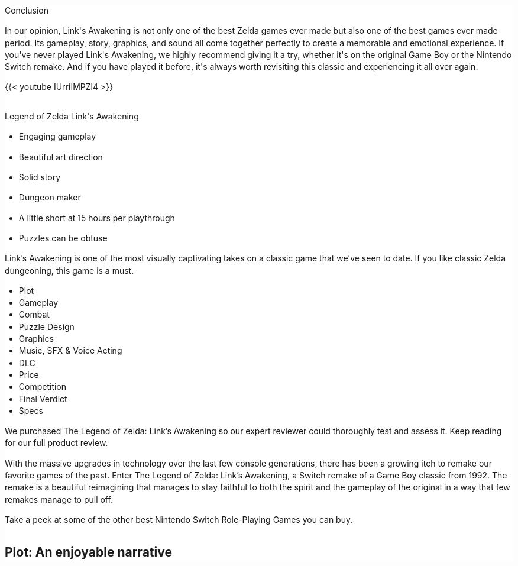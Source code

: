 Conclusion

In our opinion, Link's Awakening is not only one of the best Zelda games ever made but also one of the best games ever made period. Its gameplay, story, graphics, and sound all come together perfectly to create a memorable and emotional experience. If you've never played Link's Awakening, we highly recommend giving it a try, whether it's on the original Game Boy or the Nintendo Switch remake. And if you have played it before, it's always worth revisiting this classic and experiencing it all over again.

{{< youtube IUrriIMPZl4 >}} 



## 
Legend of Zelda Link's Awakening
 
- Engaging gameplay
 - Beautiful art direction
 - Solid story
 - Dungeon maker

 
- A little short at 15 hours per playthrough
 - Puzzles can be obtuse

 
Link’s Awakening is one of the most visually captivating takes on a classic game that we’ve seen to date. If you like classic Zelda dungeoning, this game is a must.
 
- Plot
 - Gameplay
 - Combat
 - Puzzle Design
 - Graphics
 - Music, SFX & Voice Acting
 - DLC
 - Price
 - Competition
 - Final Verdict
 - Specs

 

We purchased The Legend of Zelda: Link’s Awakening so our expert reviewer could thoroughly test and assess it. Keep reading for our full product review.

 

With the massive upgrades in technology over the last few console generations, there has been a growing itch to remake our favorite games of the past. Enter The Legend of Zelda: Link’s Awakening, a Switch remake of a Game Boy classic from 1992. The remake is a beautiful reimagining that manages to stay faithful to both the spirit and the gameplay of the original in a way that few remakes manage to pull off.

 

Take a peek at some of the other best Nintendo Switch Role-Playing Games you can buy. 

 
##   Plot: An enjoyable narrative   
 